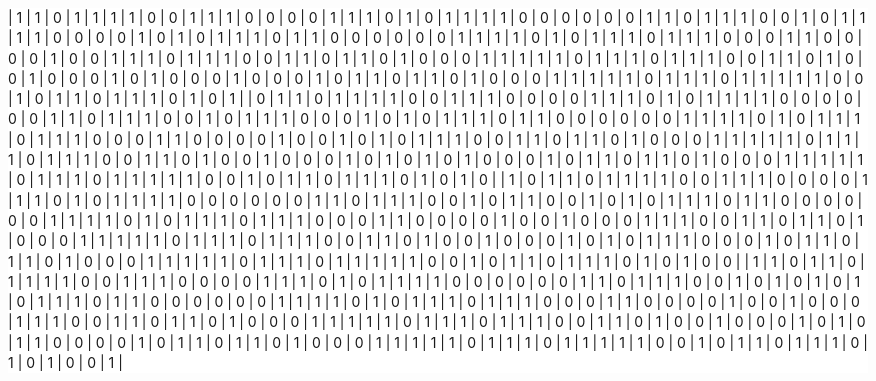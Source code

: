 | 1 | 1 | 0 | 1 | 1 | 1 | 1 | 0 | 0 | 1 | 1 | 1 | 0 | 0 | 0 | 0 | 1 | 1 | 1 | 0 | 1 | 0 | 1 | 1 | 1 | 1 | 0 | 0 | 0 | 0 | 0 | 0 | 1 | 1 | 0 | 1 | 1 | 1 | 0 | 0 | 1 | 0 | 1 | 1 | 1 | 1 | 0 | 0 | 0 | 0 | 1 | 0 | 1 | 0 | 1 | 1 | 1 | 0 | 1 | 1 | 0 | 0 | 0 | 0 | 0 | 0 | 1 | 1 | 1 | 1 | 0 | 1 | 0 | 1 | 1 | 1 | 0 | 1 | 1 | 1 | 0 | 0 | 0 | 1 | 1 | 0 | 0 | 0 | 0 | 1 | 0 | 0 | 1 | 1 | 1 | 0 | 1 | 1 | 1 | 0 | 0 | 1 | 1 | 0 | 1 | 1 | 0 | 1 | 0 | 0 | 0 | 1 | 1 | 1 | 1 | 1 | 0 | 1 | 1 | 1 | 0 | 1 | 1 | 1 | 0 | 0 | 1 | 1 | 0 | 1 | 0 | 0 | 1 | 0 | 0 | 0 | 1 | 0 | 1 | 0 | 0 | 0 | 1 | 0 | 0 | 0 | 1 | 0 | 1 | 1 | 0 | 1 | 1 | 0 | 1 | 0 | 0 | 0 | 1 | 1 | 1 | 1 | 1 | 0 | 1 | 1 | 1 | 0 | 1 | 1 | 1 | 1 | 1 | 0 | 0 | 1 | 0 | 1 | 1 | 0 | 1 | 1 | 1 | 0 | 1 | 0 | 1 |
| 0 | 1 | 1 | 0 | 1 | 1 | 1 | 1 | 0 | 0 | 1 | 1 | 1 | 0 | 0 | 0 | 0 | 1 | 1 | 1 | 0 | 1 | 0 | 1 | 1 | 1 | 1 | 0 | 0 | 0 | 0 | 0 | 0 | 1 | 1 | 0 | 1 | 1 | 1 | 0 | 0 | 1 | 0 | 1 | 1 | 1 | 0 | 0 | 0 | 1 | 0 | 1 | 0 | 1 | 1 | 1 | 0 | 1 | 1 | 0 | 0 | 0 | 0 | 0 | 0 | 1 | 1 | 1 | 1 | 0 | 1 | 0 | 1 | 1 | 1 | 0 | 1 | 1 | 1 | 0 | 0 | 0 | 1 | 1 | 0 | 0 | 0 | 0 | 1 | 0 | 0 | 1 | 0 | 1 | 0 | 1 | 1 | 1 | 0 | 0 | 1 | 1 | 0 | 1 | 1 | 0 | 1 | 0 | 0 | 0 | 1 | 1 | 1 | 1 | 1 | 0 | 1 | 1 | 1 | 0 | 1 | 1 | 1 | 0 | 0 | 1 | 1 | 0 | 1 | 0 | 0 | 1 | 0 | 0 | 0 | 1 | 0 | 1 | 0 | 1 | 0 | 1 | 0 | 0 | 0 | 1 | 0 | 1 | 1 | 0 | 1 | 1 | 0 | 1 | 0 | 0 | 0 | 1 | 1 | 1 | 1 | 1 | 0 | 1 | 1 | 1 | 0 | 1 | 1 | 1 | 1 | 1 | 0 | 0 | 1 | 0 | 1 | 1 | 0 | 1 | 1 | 1 | 0 | 1 | 0 | 1 | 0 |
| 1 | 0 | 1 | 1 | 0 | 1 | 1 | 1 | 1 | 0 | 0 | 1 | 1 | 1 | 0 | 0 | 0 | 0 | 1 | 1 | 1 | 0 | 1 | 0 | 1 | 1 | 1 | 1 | 0 | 0 | 0 | 0 | 0 | 0 | 1 | 1 | 0 | 1 | 1 | 1 | 0 | 0 | 1 | 0 | 1 | 1 | 0 | 0 | 1 | 0 | 1 | 0 | 1 | 1 | 1 | 0 | 1 | 1 | 0 | 0 | 0 | 0 | 0 | 0 | 1 | 1 | 1 | 1 | 0 | 1 | 0 | 1 | 1 | 1 | 0 | 1 | 1 | 1 | 0 | 0 | 0 | 1 | 1 | 0 | 0 | 0 | 0 | 1 | 0 | 0 | 1 | 0 | 0 | 0 | 1 | 1 | 1 | 0 | 0 | 1 | 1 | 0 | 1 | 1 | 0 | 1 | 0 | 0 | 0 | 1 | 1 | 1 | 1 | 1 | 0 | 1 | 1 | 1 | 0 | 1 | 1 | 1 | 0 | 0 | 1 | 1 | 0 | 1 | 0 | 0 | 1 | 0 | 0 | 0 | 1 | 0 | 1 | 0 | 1 | 1 | 1 | 0 | 0 | 0 | 1 | 0 | 1 | 1 | 0 | 1 | 1 | 0 | 1 | 0 | 0 | 0 | 1 | 1 | 1 | 1 | 1 | 0 | 1 | 1 | 1 | 0 | 1 | 1 | 1 | 1 | 1 | 0 | 0 | 1 | 0 | 1 | 1 | 0 | 1 | 1 | 1 | 0 | 1 | 0 | 1 | 0 | 0 |
| 1 | 1 | 0 | 1 | 1 | 0 | 1 | 1 | 1 | 1 | 0 | 0 | 1 | 1 | 1 | 0 | 0 | 0 | 0 | 1 | 1 | 1 | 0 | 1 | 0 | 1 | 1 | 1 | 1 | 0 | 0 | 0 | 0 | 0 | 0 | 1 | 1 | 0 | 1 | 1 | 1 | 0 | 0 | 1 | 0 | 1 | 0 | 1 | 0 | 1 | 0 | 1 | 1 | 1 | 0 | 1 | 1 | 0 | 0 | 0 | 0 | 0 | 0 | 1 | 1 | 1 | 1 | 0 | 1 | 0 | 1 | 1 | 1 | 0 | 1 | 1 | 1 | 0 | 0 | 0 | 1 | 1 | 0 | 0 | 0 | 0 | 1 | 0 | 0 | 1 | 0 | 0 | 0 | 1 | 1 | 1 | 0 | 0 | 1 | 1 | 0 | 1 | 1 | 0 | 1 | 0 | 0 | 0 | 1 | 1 | 1 | 1 | 1 | 0 | 1 | 1 | 1 | 0 | 1 | 1 | 1 | 0 | 0 | 1 | 1 | 0 | 1 | 0 | 0 | 1 | 0 | 0 | 0 | 1 | 0 | 1 | 0 | 1 | 1 | 0 | 0 | 0 | 0 | 1 | 0 | 1 | 1 | 0 | 1 | 1 | 0 | 1 | 0 | 0 | 0 | 1 | 1 | 1 | 1 | 1 | 0 | 1 | 1 | 1 | 0 | 1 | 1 | 1 | 1 | 1 | 0 | 0 | 1 | 0 | 1 | 1 | 0 | 1 | 1 | 1 | 0 | 1 | 0 | 1 | 0 | 0 | 1 |
